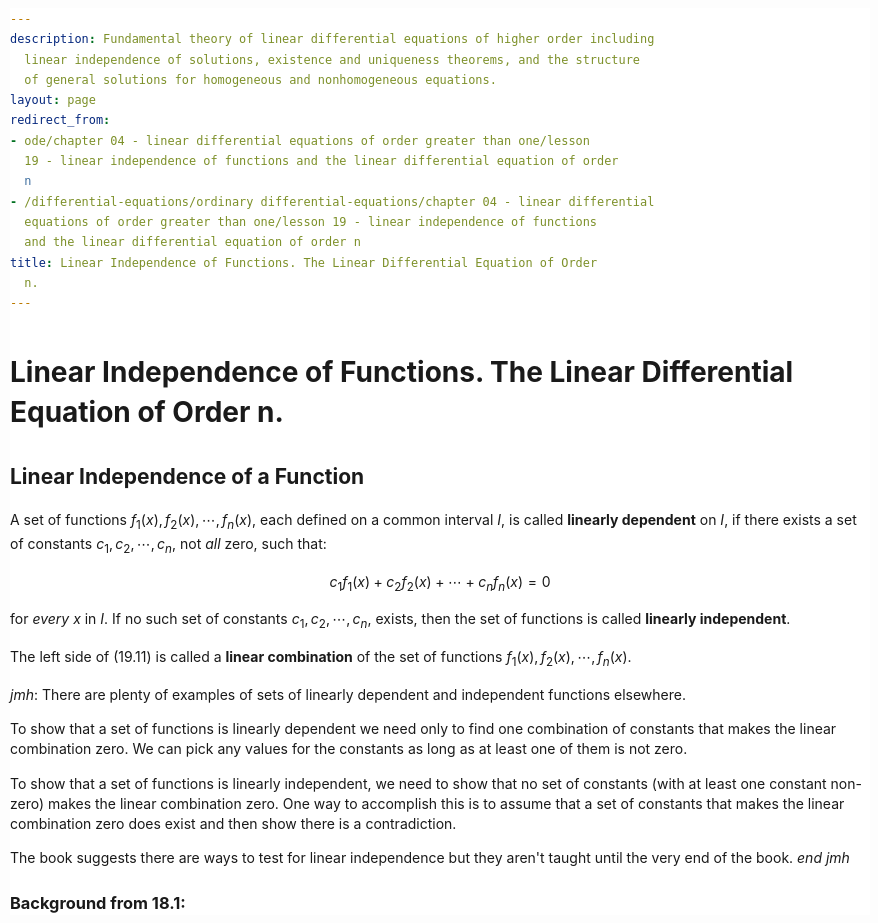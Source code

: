 ```yaml
---
description: Fundamental theory of linear differential equations of higher order including
  linear independence of solutions, existence and uniqueness theorems, and the structure
  of general solutions for homogeneous and nonhomogeneous equations.
layout: page
redirect_from:
- ode/chapter 04 - linear differential equations of order greater than one/lesson
  19 - linear independence of functions and the linear differential equation of order
  n
- /differential-equations/ordinary differential-equations/chapter 04 - linear differential
  equations of order greater than one/lesson 19 - linear independence of functions
  and the linear differential equation of order n
title: Linear Independence of Functions. The Linear Differential Equation of Order
  n.
---
```


# Linear Independence of Functions. The Linear Differential Equation of Order n.

## Linear Independence of a Function

A set of functions $f_1(x), f_2(x),\cdots,f_n(x),$ each defined on a common interval $I,$ is called **linearly dependent** on $I,$ if there exists a set of constants $c_1,c_2,\cdots,c_n,$ not *all* zero, such that:

$$ \tag{19.11} c_1f_1(x) + c_2f_2(x) + \cdots + c_nf_n(x) = 0 $$

for *every* $x$ in $I$. If no such set of constants $c_1,c_2,\cdots,c_n,$ exists, then the set of functions is called **linearly independent**.

The left side of $(19.11)$ is called a **linear combination** of the set of functions $f_1(x), f_2(x),\cdots,f_n(x).$

*jmh*: There are plenty of examples of sets of linearly dependent and independent functions elsewhere.

To show that a set of functions is linearly dependent we need only to find one combination of constants that makes the linear combination zero. We can pick any values for the constants as long as at least one of them is not zero.

To show that a set of functions is linearly independent, we need to show that no set of constants (with at least one constant non-zero) makes the linear combination zero. One way to accomplish this is to assume that a set of constants that makes the linear combination zero does exist and then show there is a contradiction.

The book suggests there are ways to test for linear independence but they aren't taught until the very end of the book. *end jmh*


### Background from  18.1:
